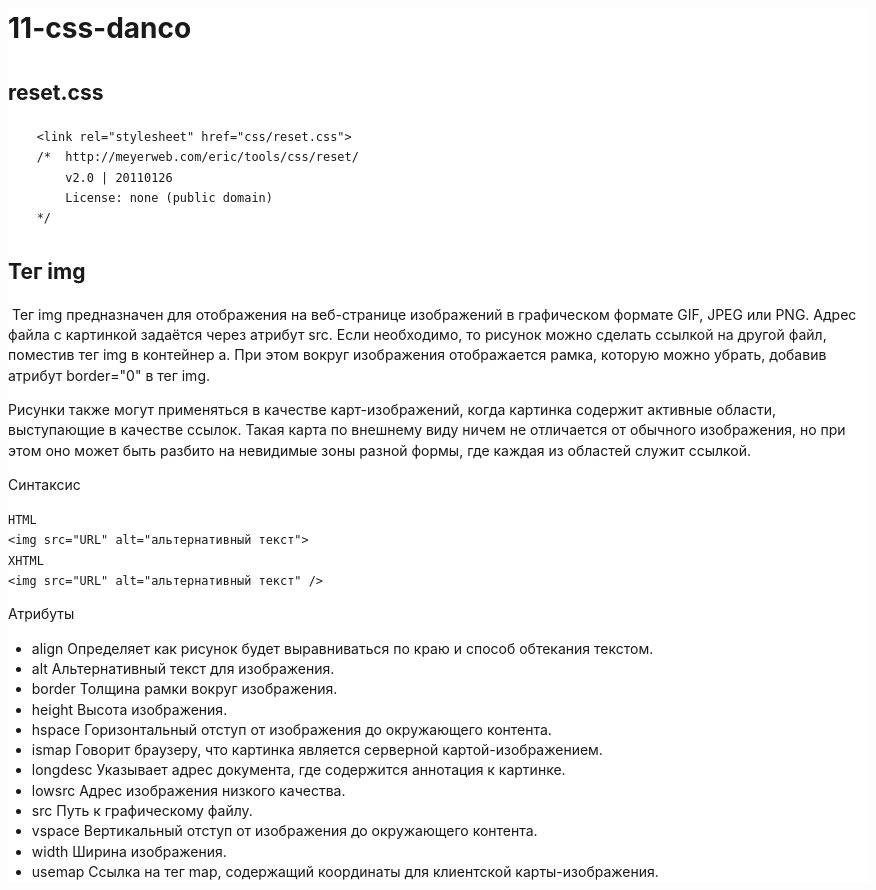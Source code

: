 # 11-css-danco

## reset.css

```
    <link rel="stylesheet" href="css/reset.css"> 
    /*  http://meyerweb.com/eric/tools/css/reset/ 
        v2.0 | 20110126
        License: none (public domain)
    */

```

## Тег img
﻿
Тег img предназначен для отображения на веб-странице изображений в графическом формате GIF, JPEG или PNG. Адрес файла с картинкой задаётся через атрибут src. Если необходимо, то рисунок можно сделать ссылкой на другой файл, поместив тег img в контейнер a. При этом вокруг изображения отображается рамка, которую можно убрать, добавив атрибут border="0" в тег img.

Рисунки также могут применяться в качестве карт-изображений, когда картинка содержит активные области, выступающие в качестве ссылок. Такая карта по внешнему виду ничем не отличается от обычного изображения, но при этом оно может быть разбито на невидимые зоны разной формы, где каждая из областей служит ссылкой.

Синтаксис
```
HTML    
<img src="URL" alt="альтернативный текст">
XHTML   
<img src="URL" alt="альтернативный текст" />
```
Атрибуты
- align
Определяет как рисунок будет выравниваться по краю и способ обтекания текстом.
- alt
Альтернативный текст для изображения.
- border
Толщина рамки вокруг изображения.
- height
Высота изображения.
- hspace
Горизонтальный отступ от изображения до окружающего контента.
- ismap
Говорит браузеру, что картинка является серверной картой-изображением.
- longdesc
Указывает адрес документа, где содержится аннотация к картинке.
- lowsrc
Адрес изображения низкого качества.
- src
Путь к графическому файлу.
- vspace
Вертикальный отступ от изображения до окружающего контента.
- width
Ширина изображения.
- usemap
Ссылка на тег map, содержащий координаты для клиентской карты-изображения.
